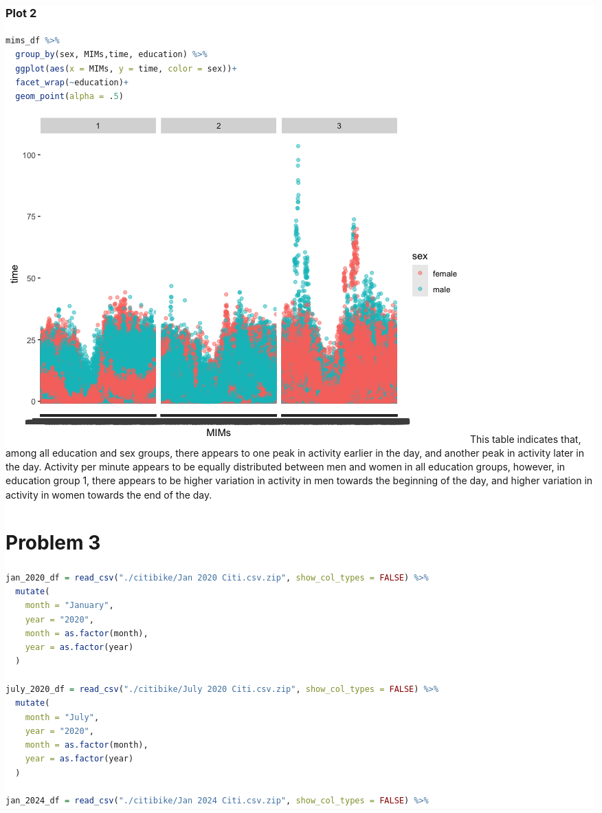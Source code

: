 ### Plot 2

``` r
mims_df %>% 
  group_by(sex, MIMs,time, education) %>% 
  ggplot(aes(x = MIMs, y = time, color = sex))+
  facet_wrap(~education)+
  geom_point(alpha = .5)
```

![](p8105_hw3_scs2267_files/figure-gfm/unnamed-chunk-6-1.png)
This table indicates that, among all education and sex groups, there
appears to one peak in activity earlier in the day, and another peak in
activity later in the day. Activity per minute appears to be equally
distributed between men and women in all education groups, however, in
education group 1, there appears to be higher variation in activity in
men towards the beginning of the day, and higher variation in activity
in women towards the end of the day.

# Problem 3

``` r
jan_2020_df = read_csv("./citibike/Jan 2020 Citi.csv.zip", show_col_types = FALSE) %>% 
  mutate(
    month = "January",
    year = "2020",
    month = as.factor(month),
    year = as.factor(year)
  )

july_2020_df = read_csv("./citibike/July 2020 Citi.csv.zip", show_col_types = FALSE) %>% 
  mutate(
    month = "July",
    year = "2020",
    month = as.factor(month),
    year = as.factor(year)
  )

jan_2024_df = read_csv("./citibike/Jan 2024 Citi.csv.zip", show_col_types = FALSE) %>% 
```